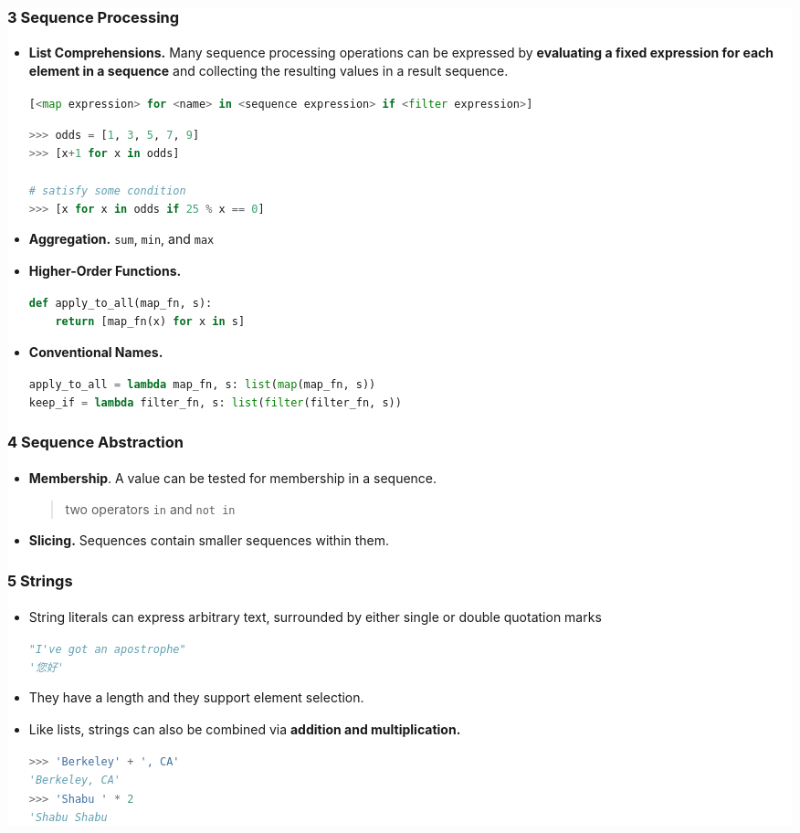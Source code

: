 ### 3 Sequence Processing

* **List Comprehensions.** Many sequence processing operations can be expressed by **evaluating a fixed expression for each element in a sequence** and collecting the resulting values in a result sequence. 

  ```python
  [<map expression> for <name> in <sequence expression> if <filter expression>]
  ```

  ```python
  >>> odds = [1, 3, 5, 7, 9]
  >>> [x+1 for x in odds]
  
  # satisfy some condition
  >>> [x for x in odds if 25 % x == 0]
  ```

* **Aggregation.**  `sum`, `min`, and `max`

* **Higher-Order Functions.** 

  ```python
  def apply_to_all(map_fn, s):
      return [map_fn(x) for x in s]
  ```
  
* **Conventional Names.**

  ```python
  apply_to_all = lambda map_fn, s: list(map(map_fn, s))
  keep_if = lambda filter_fn, s: list(filter(filter_fn, s))
  ```


###  4 Sequence Abstraction

* **Membership**.  A value can be tested for membership in a sequence.

  > two operators `in` and `not in` 

* **Slicing.** Sequences contain smaller sequences within them.

### 5 Strings

* String literals can express arbitrary text, surrounded by either single or double quotation marks

  ```python
  "I've got an apostrophe"
  '您好'
  ```

* They have a length and they support element selection.

* Like lists, strings can also be combined via **addition and multiplication.**

  ```python
  >>> 'Berkeley' + ', CA'
  'Berkeley, CA'
  >>> 'Shabu ' * 2
  'Shabu Shabu 
  ```
